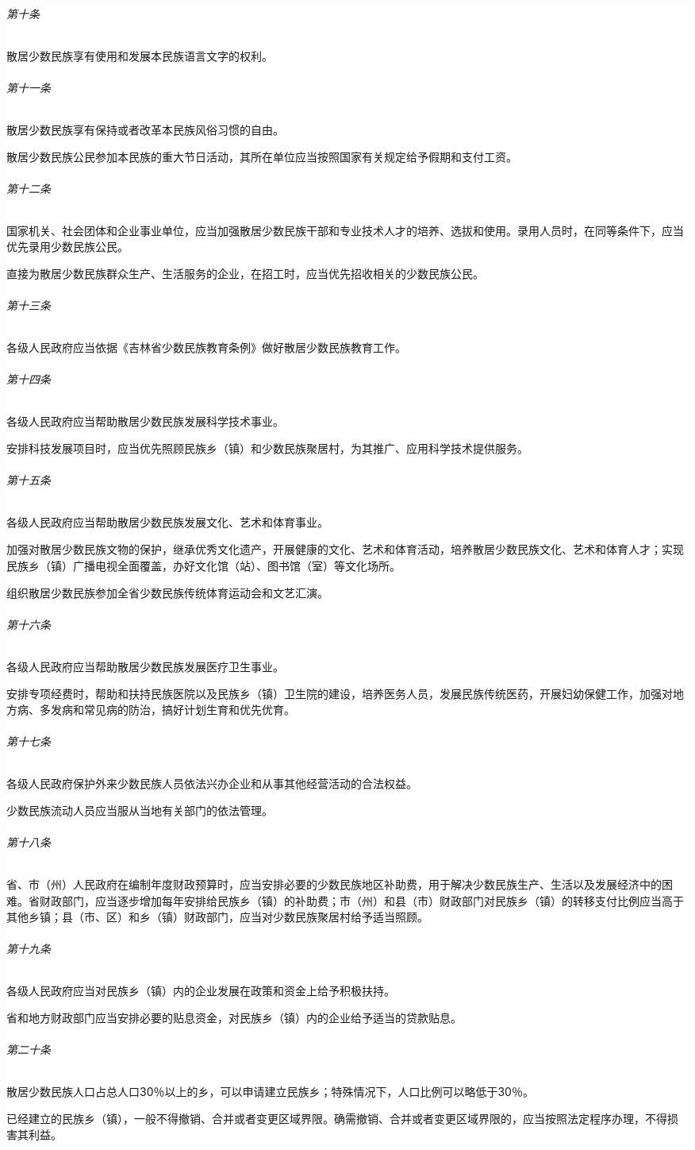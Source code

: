 ###### 第十条

散居少数民族享有使用和发展本民族语言文字的权利。

###### 第十一条

散居少数民族享有保持或者改革本民族风俗习惯的自由。

散居少数民族公民参加本民族的重大节日活动，其所在单位应当按照国家有关规定给予假期和支付工资。

###### 第十二条

国家机关、社会团体和企业事业单位，应当加强散居少数民族干部和专业技术人才的培养、选拔和使用。录用人员时，在同等条件下，应当优先录用少数民族公民。

直接为散居少数民族群众生产、生活服务的企业，在招工时，应当优先招收相关的少数民族公民。

###### 第十三条

各级人民政府应当依据《吉林省少数民族教育条例》做好散居少数民族教育工作。

###### 第十四条

各级人民政府应当帮助散居少数民族发展科学技术事业。

安排科技发展项目时，应当优先照顾民族乡（镇）和少数民族聚居村，为其推广、应用科学技术提供服务。

###### 第十五条

各级人民政府应当帮助散居少数民族发展文化、艺术和体育事业。

加强对散居少数民族文物的保护，继承优秀文化遗产，开展健康的文化、艺术和体育活动，培养散居少数民族文化、艺术和体育人才；实现民族乡（镇）广播电视全面覆盖，办好文化馆（站）、图书馆（室）等文化场所。

组织散居少数民族参加全省少数民族传统体育运动会和文艺汇演。

###### 第十六条

各级人民政府应当帮助散居少数民族发展医疗卫生事业。

安排专项经费时，帮助和扶持民族医院以及民族乡（镇）卫生院的建设，培养医务人员，发展民族传统医药，开展妇幼保健工作，加强对地方病、多发病和常见病的防治，搞好计划生育和优先优育。

###### 第十七条

各级人民政府保护外来少数民族人员依法兴办企业和从事其他经营活动的合法权益。

少数民族流动人员应当服从当地有关部门的依法管理。

###### 第十八条

省、市（州）人民政府在编制年度财政预算时，应当安排必要的少数民族地区补助费，用于解决少数民族生产、生活以及发展经济中的困难。省财政部门，应当逐步增加每年安排给民族乡（镇）的补助费；市（州）和县（市）财政部门对民族乡（镇）的转移支付比例应当高于其他乡镇；县（市、区）和乡（镇）财政部门，应当对少数民族聚居村给予适当照顾。

###### 第十九条

各级人民政府应当对民族乡（镇）内的企业发展在政策和资金上给予积极扶持。

省和地方财政部门应当安排必要的贴息资金，对民族乡（镇）内的企业给予适当的贷款贴息。

###### 第二十条

散居少数民族人口占总人口30％以上的乡，可以申请建立民族乡；特殊情况下，人口比例可以略低于30％。

已经建立的民族乡（镇），一般不得撤销、合并或者变更区域界限。确需撤销、合并或者变更区域界限的，应当按照法定程序办理，不得损害其利益。
